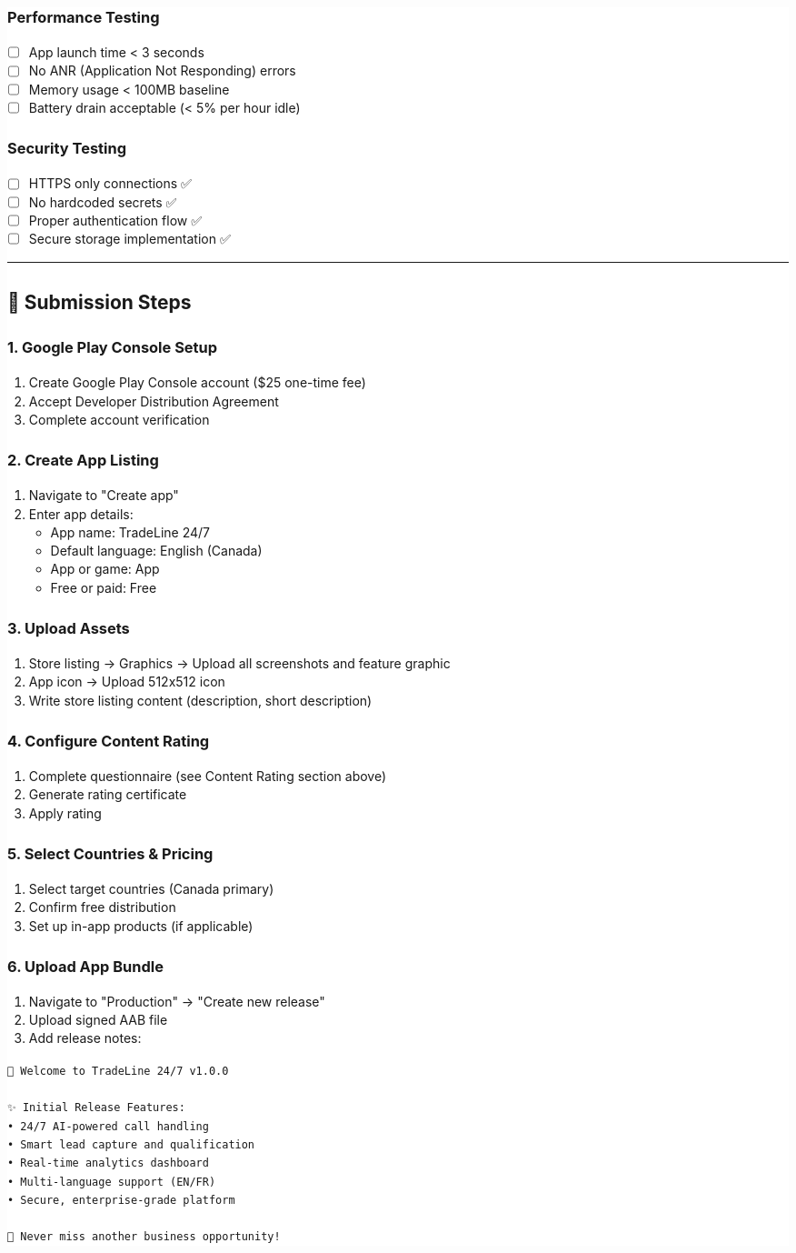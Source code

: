 ### Performance Testing
- [ ] App launch time < 3 seconds
- [ ] No ANR (Application Not Responding) errors
- [ ] Memory usage < 100MB baseline
- [ ] Battery drain acceptable (< 5% per hour idle)

### Security Testing
- [ ] HTTPS only connections ✅
- [ ] No hardcoded secrets ✅
- [ ] Proper authentication flow ✅
- [ ] Secure storage implementation ✅

---

## 🚀 Submission Steps

### 1. Google Play Console Setup
1. Create Google Play Console account ($25 one-time fee)
2. Accept Developer Distribution Agreement
3. Complete account verification

### 2. Create App Listing
1. Navigate to "Create app"
2. Enter app details:
   - App name: TradeLine 24/7
   - Default language: English (Canada)
   - App or game: App
   - Free or paid: Free

### 3. Upload Assets
1. Store listing → Graphics → Upload all screenshots and feature graphic
2. App icon → Upload 512x512 icon
3. Write store listing content (description, short description)

### 4. Configure Content Rating
1. Complete questionnaire (see Content Rating section above)
2. Generate rating certificate
3. Apply rating

### 5. Select Countries & Pricing
1. Select target countries (Canada primary)
2. Confirm free distribution
3. Set up in-app products (if applicable)

### 6. Upload App Bundle
1. Navigate to "Production" → "Create new release"
2. Upload signed AAB file
3. Add release notes:
```
🎉 Welcome to TradeLine 24/7 v1.0.0

✨ Initial Release Features:
• 24/7 AI-powered call handling
• Smart lead capture and qualification
• Real-time analytics dashboard
• Multi-language support (EN/FR)
• Secure, enterprise-grade platform

🚀 Never miss another business opportunity!
```
